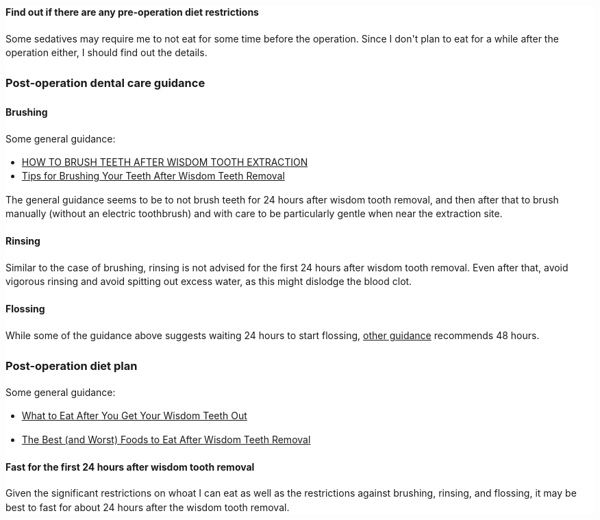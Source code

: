 #### Find out if there are any pre-operation diet restrictions

Some sedatives may require me to not eat for some time before the
operation. Since I don't plan to eat for a while after the operation
either, I should find out the details.

### Post-operation dental care guidance

#### Brushing

Some general guidance:

* [HOW TO BRUSH TEETH AFTER WISDOM TOOTH EXTRACTION](https://bafdentistry.com/blogs/news/how-to-brush-teeth-after-wisdom-tooth-extraction)
* [Tips for Brushing Your Teeth After Wisdom Teeth Removal](https://drnathanielchan.com/tips-for-brushing-your-teeth-after-wisdom-teeth-removal#:~:text=On%20the%20same%20day%20of,right%20after%20wisdom%20tooth%20extraction.)

The general guidance seems to be to not brush teeth for 24 hours after
wisdom tooth removal, and then after that to brush manually (without
an electric toothbrush) and with care to be particularly gentle when
near the extraction site.

#### Rinsing

Similar to the case of brushing, rinsing is not advised for the first
24 hours after wisdom tooth removal. Even after that, avoid vigorous
rinsing and avoid spitting out excess water, as this might dislodge
the blood clot.

#### Flossing

While some of the guidance above suggests waiting 24 hours to start
flossing, [other
guidance](https://www.wacosurgicalarts.com/post/flossing-after-wisdom-teeth-extraction-yes-or-no)
recommends 48 hours.

### Post-operation diet plan

Some general guidance:

* [What to Eat After You Get Your Wisdom Teeth
  Out](https://www.dentisteorleans.ca/site/blog/2020/02/12/what-to-eat-after-you-get-your-wisdom-teeth-out)

* [The Best (and Worst) Foods to Eat After Wisdom Teeth
  Removal](https://www.goodrx.com/conditions/dental-care/eating-before-after-wisdom-teeth-removal)

#### Fast for the first 24 hours after wisdom tooth removal

Given the significant restrictions on whoat I can eat as well as the
restrictions against brushing, rinsing, and flossing, it may be best
to fast for about 24 hours after the wisdom tooth removal.
